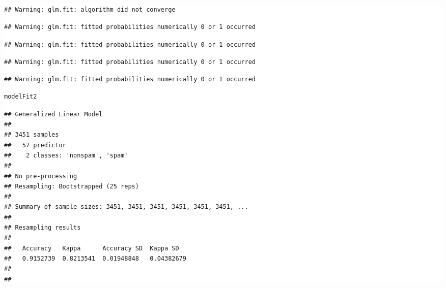 ```
## Warning: glm.fit: algorithm did not converge
```

```
## Warning: glm.fit: fitted probabilities numerically 0 or 1 occurred
```

```
## Warning: glm.fit: fitted probabilities numerically 0 or 1 occurred
```

```
## Warning: glm.fit: fitted probabilities numerically 0 or 1 occurred
```

```
## Warning: glm.fit: fitted probabilities numerically 0 or 1 occurred
```

```r
modelFit2
```

```
## Generalized Linear Model 
## 
## 3451 samples
##   57 predictor
##    2 classes: 'nonspam', 'spam' 
## 
## No pre-processing
## Resampling: Bootstrapped (25 reps) 
## 
## Summary of sample sizes: 3451, 3451, 3451, 3451, 3451, 3451, ... 
## 
## Resampling results
## 
##   Accuracy   Kappa      Accuracy SD  Kappa SD  
##   0.9152739  0.8213541  0.01948848   0.04382679
## 
## 
```



